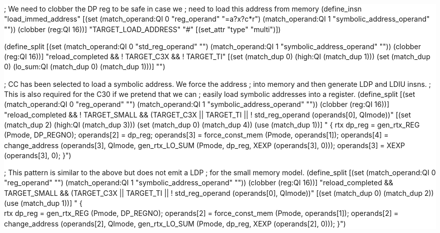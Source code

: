 
; We need to clobber the DP reg to be safe in case we
; need to load this address from memory
(define_insn "load_immed_address"
  [(set (match_operand:QI 0 "reg_operand" "=a?x?c*r")
        (match_operand:QI 1 "symbolic_address_operand" ""))
   (clobber (reg:QI 16))]
  "TARGET_LOAD_ADDRESS"
  "#"
  [(set_attr "type" "multi")])


(define_split
  [(set (match_operand:QI 0 "std_reg_operand" "")
        (match_operand:QI 1 "symbolic_address_operand" ""))
   (clobber (reg:QI 16))]
  "reload_completed && ! TARGET_C3X && ! TARGET_TI"
  [(set (match_dup 0) (high:QI (match_dup 1)))
   (set (match_dup 0) (lo_sum:QI (match_dup 0) (match_dup 1)))]
  "")

; CC has been selected to load a symbolic address.  We force the address
; into memory and then generate LDP and LDIU insns.
; This is also required for the C30 if we pretend that we can 
; easily load symbolic addresses into a register.
(define_split
  [(set (match_operand:QI 0 "reg_operand" "")
        (match_operand:QI 1 "symbolic_address_operand" ""))
   (clobber (reg:QI 16))]
  "reload_completed
   && ! TARGET_SMALL 
   && (TARGET_C3X || TARGET_TI || ! std_reg_operand (operands[0], QImode))"
  [(set (match_dup 2) (high:QI (match_dup 3)))
   (set (match_dup 0) (match_dup 4))
   (use (match_dup 1))]
  "
{
   rtx dp_reg = gen_rtx_REG (Pmode, DP_REGNO);
   operands[2] = dp_reg;
   operands[3] = force_const_mem (Pmode, operands[1]);
   operands[4] = change_address (operands[3], QImode,
			         gen_rtx_LO_SUM (Pmode, dp_reg,
                                                 XEXP (operands[3], 0)));
   operands[3] = XEXP (operands[3], 0);
}")

; This pattern is similar to the above but does not emit a LDP
; for the small memory model.
(define_split
  [(set (match_operand:QI 0 "reg_operand" "")
        (match_operand:QI 1 "symbolic_address_operand" ""))
   (clobber (reg:QI 16))]
  "reload_completed
   && TARGET_SMALL
   && (TARGET_C3X || TARGET_TI || ! std_reg_operand (operands[0], QImode))"
  [(set (match_dup 0) (match_dup 2))
   (use (match_dup 1))]
  "
{  
   rtx dp_reg = gen_rtx_REG (Pmode, DP_REGNO);
   operands[2] = force_const_mem (Pmode, operands[1]);
   operands[2] = change_address (operands[2], QImode,
			         gen_rtx_LO_SUM (Pmode, dp_reg,
                                                 XEXP (operands[2], 0)));
}")
